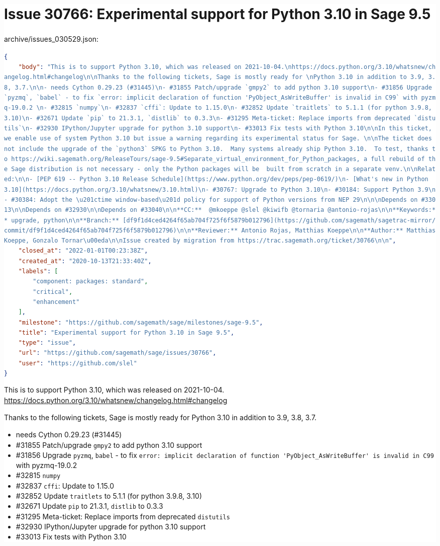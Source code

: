 # Issue 30766: Experimental support for Python 3.10 in Sage 9.5

archive/issues_030529.json:
```json
{
    "body": "This is to support Python 3.10, which was released on 2021-10-04.\nhttps://docs.python.org/3.10/whatsnew/changelog.html#changelog\n\nThanks to the following tickets, Sage is mostly ready for \nPython 3.10 in addition to 3.9, 3.8, 3.7.\n\n- needs Cython 0.29.23 (#31445)\n- #31855 Patch/upgrade `gmpy2` to add python 3.10 support\n- #31856 Upgrade `pyzmq`, `babel` - to fix `error: implicit declaration of function 'PyObject_AsWriteBuffer' is invalid in C99` with pyzmq-19.0.2 \n- #32815 `numpy`\n- #32837 `cffi`: Update to 1.15.0\n- #32852 Update `traitlets` to 5.1.1 (for python 3.9.8, 3.10)\n- #32671 Update `pip` to 21.3.1, `distlib` to 0.3.3\n- #31295 Meta-ticket: Replace imports from deprecated `distutils`\n- #32930 IPython/Jupyter upgrade for python 3.10 support\n- #33013 Fix tests with Python 3.10\n\nIn this ticket, we enable use of system Python 3.10 but issue a warning regarding its experimental status for Sage. \n\nThe ticket does not include the upgrade of the `python3` SPKG to Python 3.10.  Many systems already ship Python 3.10.  To test, thanks to https://wiki.sagemath.org/ReleaseTours/sage-9.5#Separate_virtual_environment_for_Python_packages, a full rebuild of the Sage distribution is not necessary - only the Python packages will be  built from scratch in a separate venv.\n\nRelated:\n\n- [PEP 619 -- Python 3.10 Release Schedule](https://www.python.org/dev/peps/pep-0619/)\n- [What's new in Python 3.10](https://docs.python.org/3.10/whatsnew/3.10.html)\n- #30767: Upgrade to Python 3.10\n- #30184: Support Python 3.9\n- #30384: Adopt the \u201ctime window-based\u201d policy for support of Python versions from NEP 29\n\n\nDepends on #33013\n\nDepends on #32930\n\nDepends on #33040\n\n**CC:**  @mkoeppe @slel @kiwifb @tornaria @antonio-rojas\n\n**Keywords:** upgrade, python\n\n**Branch:** [df9f1d4ced4264f65ab704f725f6f5879b012796](https://github.com/sagemath/sagetrac-mirror/commit/df9f1d4ced4264f65ab704f725f6f5879b012796)\n\n**Reviewer:** Antonio Rojas, Matthias Koeppe\n\n**Author:** Matthias Koeppe, Gonzalo Tornar\u00eda\n\nIssue created by migration from https://trac.sagemath.org/ticket/30766\n\n",
    "closed_at": "2022-01-01T00:23:38Z",
    "created_at": "2020-10-13T21:33:40Z",
    "labels": [
        "component: packages: standard",
        "critical",
        "enhancement"
    ],
    "milestone": "https://github.com/sagemath/sage/milestones/sage-9.5",
    "title": "Experimental support for Python 3.10 in Sage 9.5",
    "type": "issue",
    "url": "https://github.com/sagemath/sage/issues/30766",
    "user": "https://github.com/slel"
}
```
This is to support Python 3.10, which was released on 2021-10-04.
https://docs.python.org/3.10/whatsnew/changelog.html#changelog

Thanks to the following tickets, Sage is mostly ready for 
Python 3.10 in addition to 3.9, 3.8, 3.7.

- needs Cython 0.29.23 (#31445)
- #31855 Patch/upgrade `gmpy2` to add python 3.10 support
- #31856 Upgrade `pyzmq`, `babel` - to fix `error: implicit declaration of function 'PyObject_AsWriteBuffer' is invalid in C99` with pyzmq-19.0.2 
- #32815 `numpy`
- #32837 `cffi`: Update to 1.15.0
- #32852 Update `traitlets` to 5.1.1 (for python 3.9.8, 3.10)
- #32671 Update `pip` to 21.3.1, `distlib` to 0.3.3
- #31295 Meta-ticket: Replace imports from deprecated `distutils`
- #32930 IPython/Jupyter upgrade for python 3.10 support
- #33013 Fix tests with Python 3.10
